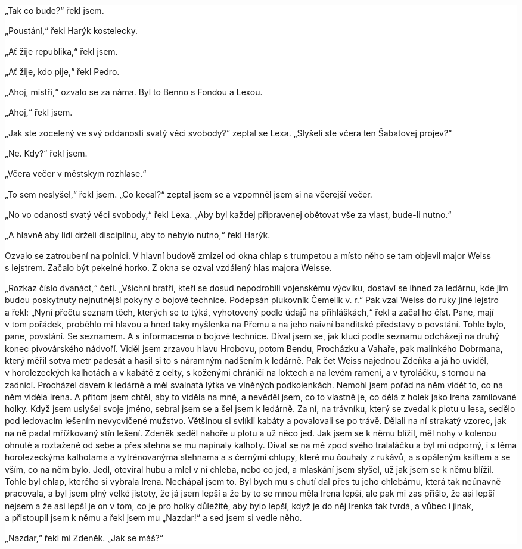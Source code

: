 „Tak co bude?“ řekl jsem.

„Poustání,“ řekl Harýk kostelecky.

„Ať žije republika,“ řekl jsem.

„Ať žije, kdo pije,“ řekl Pedro.

„Ahoj, mistři,“ ozvalo se za náma. Byl to Benno s Fondou a Lexou.

„Ahoj,“ řekl jsem.

„Jak ste zocelený ve svý oddanosti svatý věci svobody?“ zeptal se Lexa. „Slyšeli ste včera ten Šabatovej projev?“

„Ne. Kdy?“ řekl jsem.

„Včera večer v městskym rozhlase.“

„To sem neslyšel,“ řekl jsem. „Co kecal?“ zeptal jsem se a vzpomněl jsem si na včerejší večer.

„No vo odanosti svatý věci svobody,“ řekl Lexa. „Aby byl každej připravenej obětovat vše za vlast, bude-li nutno.“

„A hlavně aby lidi drželi disciplínu, aby to nebylo nutno,“ řekl Harýk.

Ozvalo se zatroubení na polnici. V hlavní budově zmizel od okna chlap s trumpetou a místo něho se tam objevil major Weiss s lejstrem. Začalo být pekelné horko. Z okna se ozval vzdálený hlas majora Weisse.

„Rozkaz číslo dvanáct,“ četl. „Všichni bratři, kteří se dosud nepodrobili vojenskému výcviku, dostaví se ihned za ledárnu, kde jim budou poskytnuty nejnutnější pokyny o bojové technice. Podepsán plukovník Čemelík v. r.“ Pak vzal Weiss do ruky jiné lejstro a řekl: „Nyní přečtu seznam těch, kterých se to týká, vyhotovený podle údajů na přihláškách,“ řekl a začal ho číst. Pane, mají v tom pořádek, proběhlo mi hlavou a hned taky myšlenka na Přemu a na jeho naivní banditské představy o povstání. Tohle bylo, pane, povstání. Se seznamem. A s informacema o bojové technice. Díval jsem se, jak kluci podle seznamu odcházejí na druhý konec pivovárského nádvoří. Viděl jsem zrzavou hlavu Hrobovu, potom Bendu, Procházku a Vahaře, pak malinkého Dobrmana, který měřil sotva metr padesát a hasil si to s náramným nadšením k ledárně. Pak čet Weiss najednou Zdeňka a já ho uviděl, v horolezeckých kalhotách a v kabátě z celty, s koženými chrániči na loktech a na levém rameni, a v tyroláčku, s tornou na zadnici. Procházel davem k ledárně a měl svalnatá lýtka ve vlněných podkolenkách. Nemohl jsem pořád na něm vidět to, co na něm viděla Irena. A přitom jsem chtěl, aby to viděla na mně, a nevěděl jsem, co to vlastně je, co dělá z holek jako Irena zamilované holky. Když jsem uslyšel svoje jméno, sebral jsem se a šel jsem k ledárně. Za ní, na trávníku, který se zvedal k plotu u lesa, sedělo pod ledovacím lešením nevycvičené mužstvo. Většinou si svlíkli kabáty a povalovali se po trávě. Dělali na ní strakatý vzorec, jak na ně padal mřížkovaný stín lešení. Zdeněk seděl nahoře u plotu a už něco jed. Jak jsem se k němu blížil, měl nohy v kolenou ohnuté a roztažené od sebe a přes stehna se mu napínaly kalhoty. Díval se na mě zpod svého tralaláčku a byl mi odporný, i s těma horolezeckýma kalhotama a vytrénovanýma stehnama a s černými chlupy, které mu čouhaly z rukávů, a s opáleným ksiftem a se vším, co na něm bylo. Jedl, otevíral hubu a mlel v ní chleba, nebo co jed, a mlaskání jsem slyšel, už jak jsem se k němu blížil. Tohle byl chlap, kterého si vybrala Irena. Nechápal jsem to. Byl bych mu s chutí dal přes tu jeho chlebárnu, která tak neúnavně pracovala, a byl jsem plný velké jistoty, že já jsem lepší a že by to se mnou měla Irena lepší, ale pak mi zas přišlo, že asi lepší nejsem a že asi lepší je on v tom, co je pro holky důležité, aby bylo lepší, když je do něj Irenka tak tvrdá, a vůbec i jinak, a přistoupil jsem k němu a řekl jsem mu „Nazdar!“ a sed jsem si vedle něho.

„Nazdar,“ řekl mi Zdeněk. „Jak se máš?“
